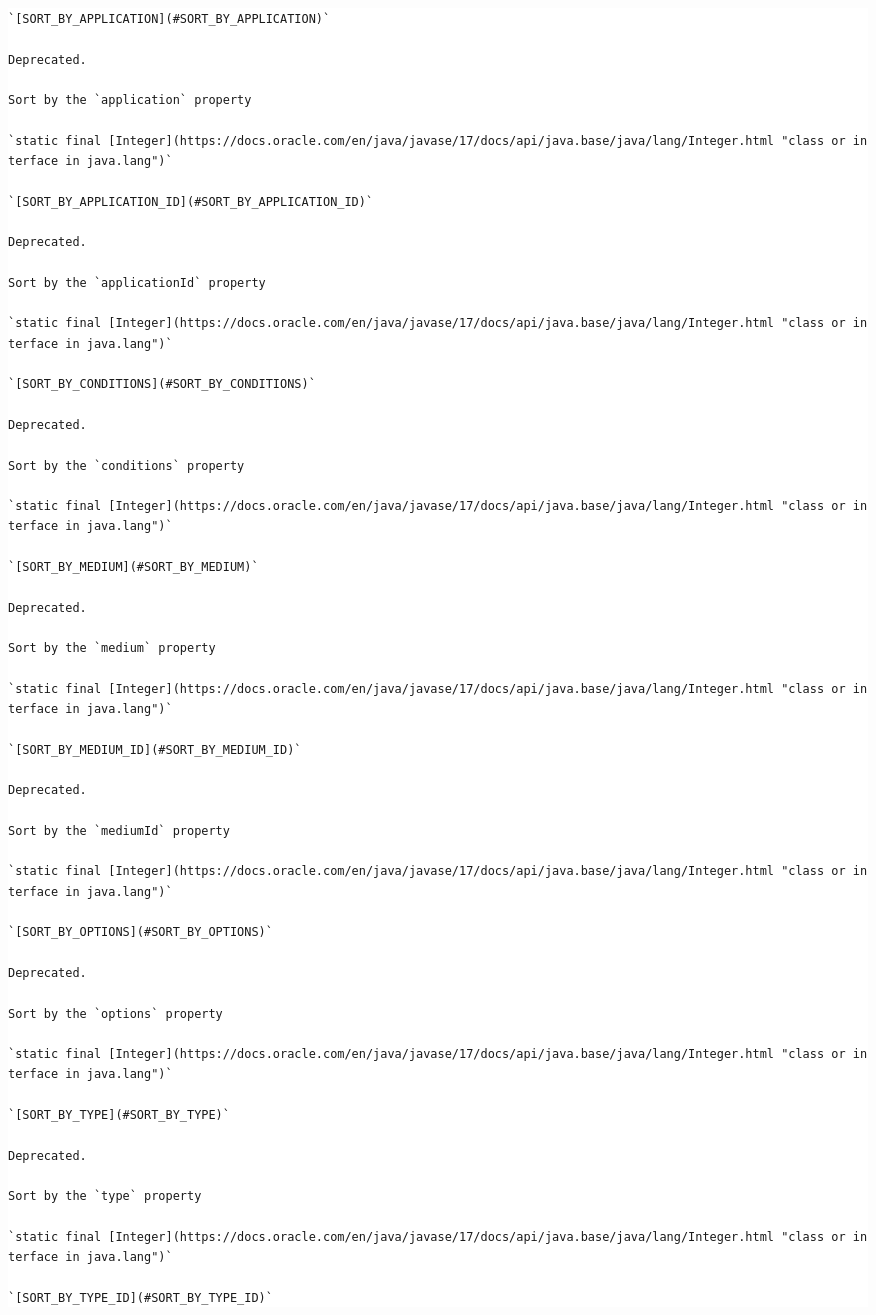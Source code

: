     `[SORT_BY_APPLICATION](#SORT_BY_APPLICATION)`

    Deprecated.

    Sort by the `application` property

    `static final [Integer](https://docs.oracle.com/en/java/javase/17/docs/api/java.base/java/lang/Integer.html "class or interface in java.lang")`

    `[SORT_BY_APPLICATION_ID](#SORT_BY_APPLICATION_ID)`

    Deprecated.

    Sort by the `applicationId` property

    `static final [Integer](https://docs.oracle.com/en/java/javase/17/docs/api/java.base/java/lang/Integer.html "class or interface in java.lang")`

    `[SORT_BY_CONDITIONS](#SORT_BY_CONDITIONS)`

    Deprecated.

    Sort by the `conditions` property

    `static final [Integer](https://docs.oracle.com/en/java/javase/17/docs/api/java.base/java/lang/Integer.html "class or interface in java.lang")`

    `[SORT_BY_MEDIUM](#SORT_BY_MEDIUM)`

    Deprecated.

    Sort by the `medium` property

    `static final [Integer](https://docs.oracle.com/en/java/javase/17/docs/api/java.base/java/lang/Integer.html "class or interface in java.lang")`

    `[SORT_BY_MEDIUM_ID](#SORT_BY_MEDIUM_ID)`

    Deprecated.

    Sort by the `mediumId` property

    `static final [Integer](https://docs.oracle.com/en/java/javase/17/docs/api/java.base/java/lang/Integer.html "class or interface in java.lang")`

    `[SORT_BY_OPTIONS](#SORT_BY_OPTIONS)`

    Deprecated.

    Sort by the `options` property

    `static final [Integer](https://docs.oracle.com/en/java/javase/17/docs/api/java.base/java/lang/Integer.html "class or interface in java.lang")`

    `[SORT_BY_TYPE](#SORT_BY_TYPE)`

    Deprecated.

    Sort by the `type` property

    `static final [Integer](https://docs.oracle.com/en/java/javase/17/docs/api/java.base/java/lang/Integer.html "class or interface in java.lang")`

    `[SORT_BY_TYPE_ID](#SORT_BY_TYPE_ID)`
